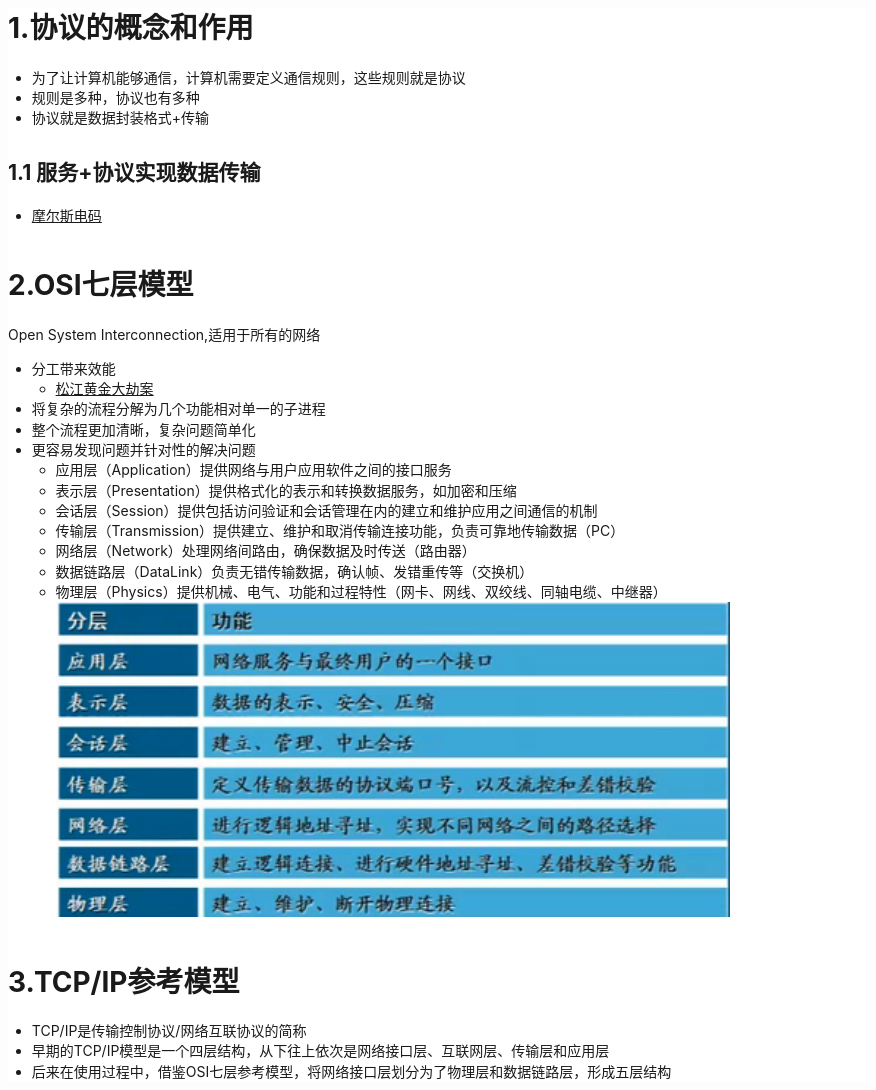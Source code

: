 # 1.协议的概念和作用
- 为了让计算机能够通信，计算机需要定义通信规则，这些规则就是协议
- 规则是多种，协议也有多种
- 协议就是数据封装格式+传输
## 1.1 服务+协议实现数据传输
- [摩尔斯电码](https://baike.baidu.com/item/%E6%91%A9%E5%B0%94%E6%96%AF%E7%94%B5%E7%A0%81/1527853?fr=aladdin)

# 2.OSI七层模型
Open System Interconnection,适用于所有的网络
- 分工带来效能
    - [松江黄金大劫案](https://weibo.com/5879271287/Fn2n3njeF?type=comment#_rnd1600163435937)
- 将复杂的流程分解为几个功能相对单一的子进程
- 整个流程更加清晰，复杂问题简单化
- 更容易发现问题并针对性的解决问题
    - 应用层（Application）提供网络与用户应用软件之间的接口服务
    - 表示层（Presentation）提供格式化的表示和转换数据服务，如加密和压缩
    - 会话层（Session）提供包括访问验证和会话管理在内的建立和维护应用之间通信的机制
    - 传输层（Transmission）提供建立、维护和取消传输连接功能，负责可靠地传输数据（PC）
    - 网络层（Network）处理网络间路由，确保数据及时传送（路由器）
    - 数据链路层（DataLink）负责无错传输数据，确认帧、发错重传等（交换机）
    - 物理层（Physics）提供机械、电气、功能和过程特性（网卡、网线、双绞线、同轴电缆、中继器）
![](/public/images/osi.png)
# 3.TCP/IP参考模型
- TCP/IP是传输控制协议/网络互联协议的简称
- 早期的TCP/IP模型是一个四层结构，从下往上依次是网络接口层、互联网层、传输层和应用层
- 后来在使用过程中，借鉴OSI七层参考模型，将网络接口层划分为了物理层和数据链路层，形成五层结构